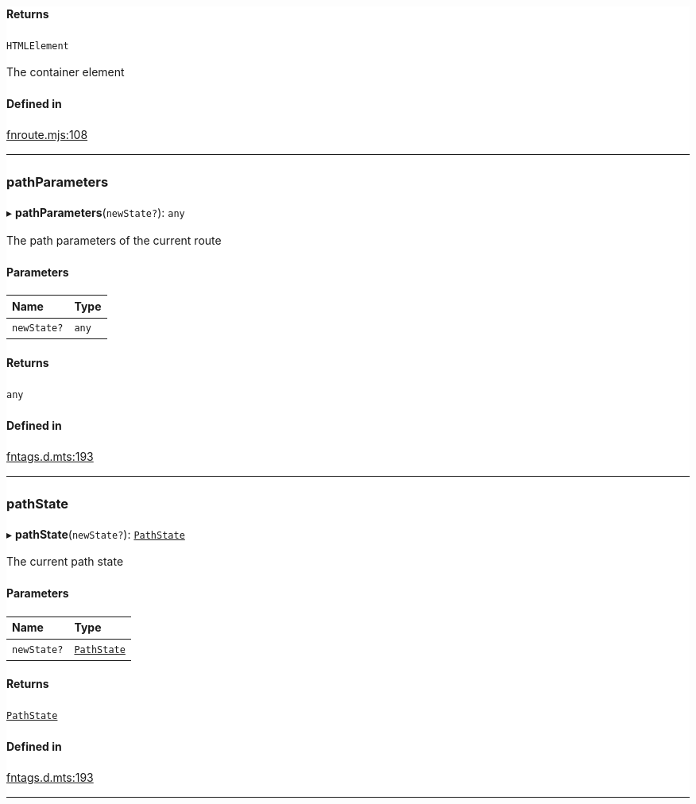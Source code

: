 #### Returns

`HTMLElement`

The container element

#### Defined in

[fnroute.mjs:108](https://github.com/SRFNStack/fntags/blob/e31e872/src/fnroute.mjs#L108)

___

### pathParameters

▸ **pathParameters**(`newState?`): `any`

The path parameters of the current route

#### Parameters

| Name | Type |
| :------ | :------ |
| `newState?` | `any` |

#### Returns

`any`

#### Defined in

[fntags.d.mts:193](https://github.com/SRFNStack/fntags/blob/e31e872/src/fntags.d.mts#L193)

___

### pathState

▸ **pathState**(`newState?`): [`PathState`](fnroute.md#pathstate)

The current path state

#### Parameters

| Name | Type |
| :------ | :------ |
| `newState?` | [`PathState`](fnroute.md#pathstate) |

#### Returns

[`PathState`](fnroute.md#pathstate)

#### Defined in

[fntags.d.mts:193](https://github.com/SRFNStack/fntags/blob/e31e872/src/fntags.d.mts#L193)

___
